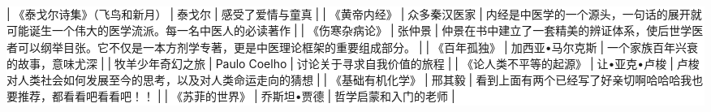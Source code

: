 | 《泰戈尔诗集》（飞鸟和新月）                                               | 泰戈尔                                                                                                                      | 感受了爱情与童真                                                                                                                                                                                                                                                                                                                                                                                                                                                                                                                                                                                    |
| 《黄帝内经》                                                               | 众多秦汉医家                                                                                                                | 内经是中医学的一个源头，一句话的展开就可能诞生一个伟大的医学流派。每一名中医人的必读著作                                                                                                                                                                                                                                                                                                                                                                                                                                                                                                            |
| 《伤寒杂病论》                                                             | 张仲景                                                                                                                      | 仲景在书中建立了一套精美的辨证体系，使后世学医者可以纲举目张。它不仅是一本方剂学专著，更是中医理论框架的重要组成部分。                                                                                                                                                                                                                                                                                                                                                                                                                                                                              |
| 《百年孤独》                                                               | 加西亚•马尔克斯                                                                                                            | 一个家族百年兴衰的故事，意味尤深                                                                                                                                                                                                                                                                                                                                                                                                                                                                                                                                                                    |
| 牧羊少年奇幻之旅                                                           | Paulo Coelho                                                                                                                | 讨论关于寻求自我价值的旅程                                                                                                                                                                                                                                                                                                                                                                                                                                                                                                                                                                          |
| 《论人类不平等的起源》                                                     | 让•亚克•卢梭                                                                                                              | 卢梭对人类社会如何发展至今的思考，以及对人类命运走向的猜想                                                                                                                                                                                                                                                                                                                                                                                                                                                                                                                                          |
| 《基础有机化学》                                                           | 邢其毅                                                                                                                      | 看到上面有两个已经写了好亲切啊哈哈哈我也要推荐，都看看吧看看吧！！                                                                                                                                                                                                                                                                                                                                                                                                                                                                                                                                  |
| 《苏菲的世界》                                                             | 乔斯坦•贾德                                                                                                                | 哲学启蒙和入门的老师                                                                                                                                                                                                                                                                                                                                                                                                                                                                                                                                                                                |